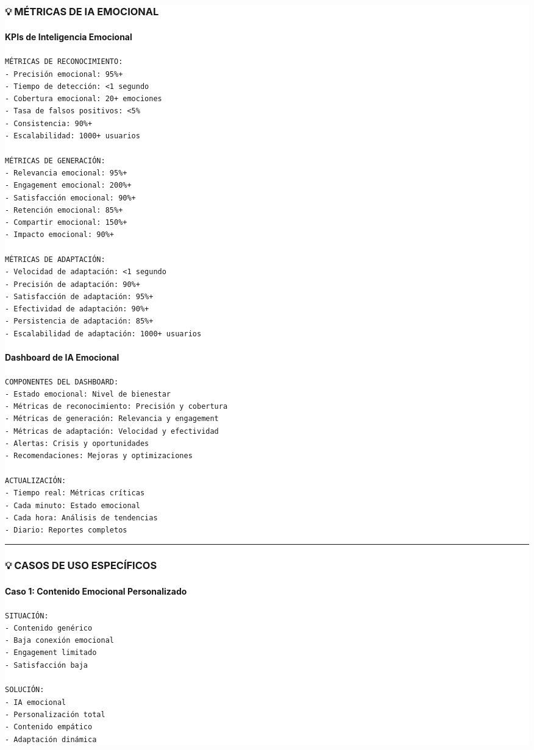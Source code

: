 
### 💡 MÉTRICAS DE IA EMOCIONAL

#### **KPIs de Inteligencia Emocional**
```
MÉTRICAS DE RECONOCIMIENTO:
- Precisión emocional: 95%+
- Tiempo de detección: <1 segundo
- Cobertura emocional: 20+ emociones
- Tasa de falsos positivos: <5%
- Consistencia: 90%+
- Escalabilidad: 1000+ usuarios

MÉTRICAS DE GENERACIÓN:
- Relevancia emocional: 95%+
- Engagement emocional: 200%+
- Satisfacción emocional: 90%+
- Retención emocional: 85%+
- Compartir emocional: 150%+
- Impacto emocional: 90%+

MÉTRICAS DE ADAPTACIÓN:
- Velocidad de adaptación: <1 segundo
- Precisión de adaptación: 90%+
- Satisfacción de adaptación: 95%+
- Efectividad de adaptación: 90%+
- Persistencia de adaptación: 85%+
- Escalabilidad de adaptación: 1000+ usuarios
```

#### **Dashboard de IA Emocional**
```
COMPONENTES DEL DASHBOARD:
- Estado emocional: Nivel de bienestar
- Métricas de reconocimiento: Precisión y cobertura
- Métricas de generación: Relevancia y engagement
- Métricas de adaptación: Velocidad y efectividad
- Alertas: Crisis y oportunidades
- Recomendaciones: Mejoras y optimizaciones

ACTUALIZACIÓN:
- Tiempo real: Métricas críticas
- Cada minuto: Estado emocional
- Cada hora: Análisis de tendencias
- Diario: Reportes completos
```

---

### 💡 CASOS DE USO ESPECÍFICOS

#### **Caso 1: Contenido Emocional Personalizado**
```
SITUACIÓN:
- Contenido genérico
- Baja conexión emocional
- Engagement limitado
- Satisfacción baja

SOLUCIÓN:
- IA emocional
- Personalización total
- Contenido empático
- Adaptación dinámica
```